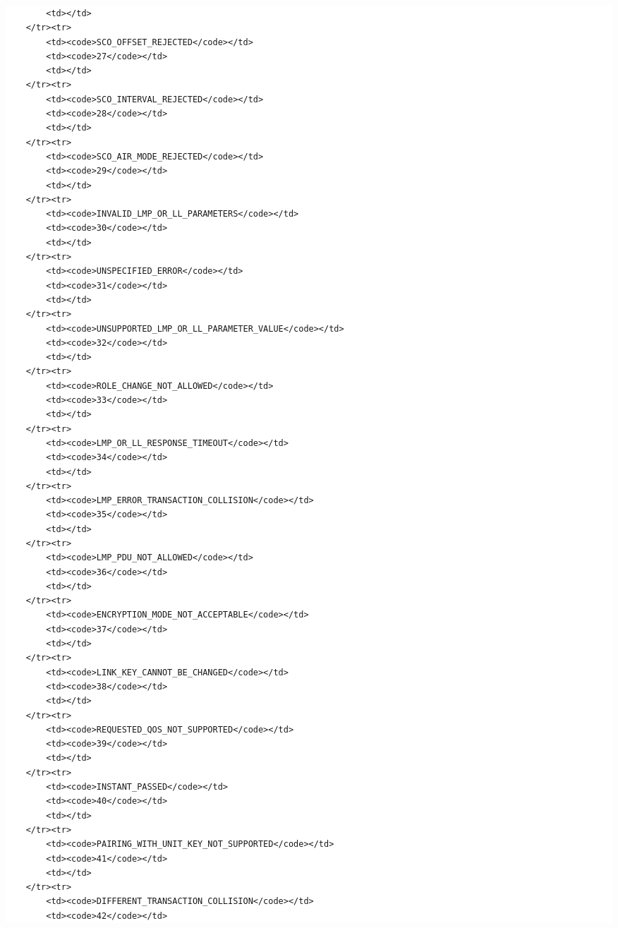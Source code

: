             <td></td>
        </tr><tr>
            <td><code>SCO_OFFSET_REJECTED</code></td>
            <td><code>27</code></td>
            <td></td>
        </tr><tr>
            <td><code>SCO_INTERVAL_REJECTED</code></td>
            <td><code>28</code></td>
            <td></td>
        </tr><tr>
            <td><code>SCO_AIR_MODE_REJECTED</code></td>
            <td><code>29</code></td>
            <td></td>
        </tr><tr>
            <td><code>INVALID_LMP_OR_LL_PARAMETERS</code></td>
            <td><code>30</code></td>
            <td></td>
        </tr><tr>
            <td><code>UNSPECIFIED_ERROR</code></td>
            <td><code>31</code></td>
            <td></td>
        </tr><tr>
            <td><code>UNSUPPORTED_LMP_OR_LL_PARAMETER_VALUE</code></td>
            <td><code>32</code></td>
            <td></td>
        </tr><tr>
            <td><code>ROLE_CHANGE_NOT_ALLOWED</code></td>
            <td><code>33</code></td>
            <td></td>
        </tr><tr>
            <td><code>LMP_OR_LL_RESPONSE_TIMEOUT</code></td>
            <td><code>34</code></td>
            <td></td>
        </tr><tr>
            <td><code>LMP_ERROR_TRANSACTION_COLLISION</code></td>
            <td><code>35</code></td>
            <td></td>
        </tr><tr>
            <td><code>LMP_PDU_NOT_ALLOWED</code></td>
            <td><code>36</code></td>
            <td></td>
        </tr><tr>
            <td><code>ENCRYPTION_MODE_NOT_ACCEPTABLE</code></td>
            <td><code>37</code></td>
            <td></td>
        </tr><tr>
            <td><code>LINK_KEY_CANNOT_BE_CHANGED</code></td>
            <td><code>38</code></td>
            <td></td>
        </tr><tr>
            <td><code>REQUESTED_QOS_NOT_SUPPORTED</code></td>
            <td><code>39</code></td>
            <td></td>
        </tr><tr>
            <td><code>INSTANT_PASSED</code></td>
            <td><code>40</code></td>
            <td></td>
        </tr><tr>
            <td><code>PAIRING_WITH_UNIT_KEY_NOT_SUPPORTED</code></td>
            <td><code>41</code></td>
            <td></td>
        </tr><tr>
            <td><code>DIFFERENT_TRANSACTION_COLLISION</code></td>
            <td><code>42</code></td>